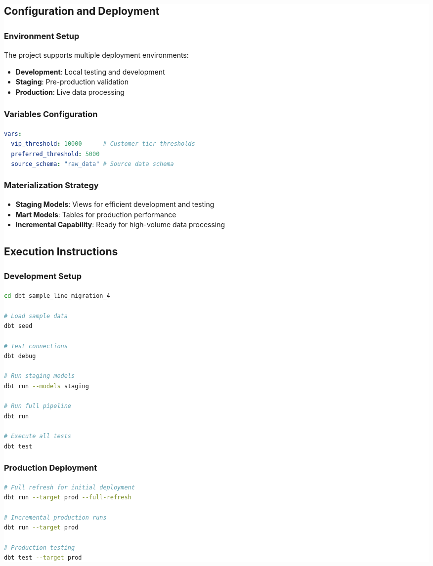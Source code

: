 ## Configuration and Deployment

### Environment Setup
The project supports multiple deployment environments:
- **Development**: Local testing and development
- **Staging**: Pre-production validation
- **Production**: Live data processing

### Variables Configuration
```yaml
vars:
  vip_threshold: 10000      # Customer tier thresholds
  preferred_threshold: 5000
  source_schema: "raw_data" # Source data schema
```

### Materialization Strategy
- **Staging Models**: Views for efficient development and testing
- **Mart Models**: Tables for production performance
- **Incremental Capability**: Ready for high-volume data processing

## Execution Instructions

### Development Setup
```bash
cd dbt_sample_line_migration_4

# Load sample data
dbt seed

# Test connections
dbt debug

# Run staging models
dbt run --models staging

# Run full pipeline
dbt run

# Execute all tests
dbt test
```

### Production Deployment
```bash
# Full refresh for initial deployment
dbt run --target prod --full-refresh

# Incremental production runs
dbt run --target prod

# Production testing
dbt test --target prod
```
